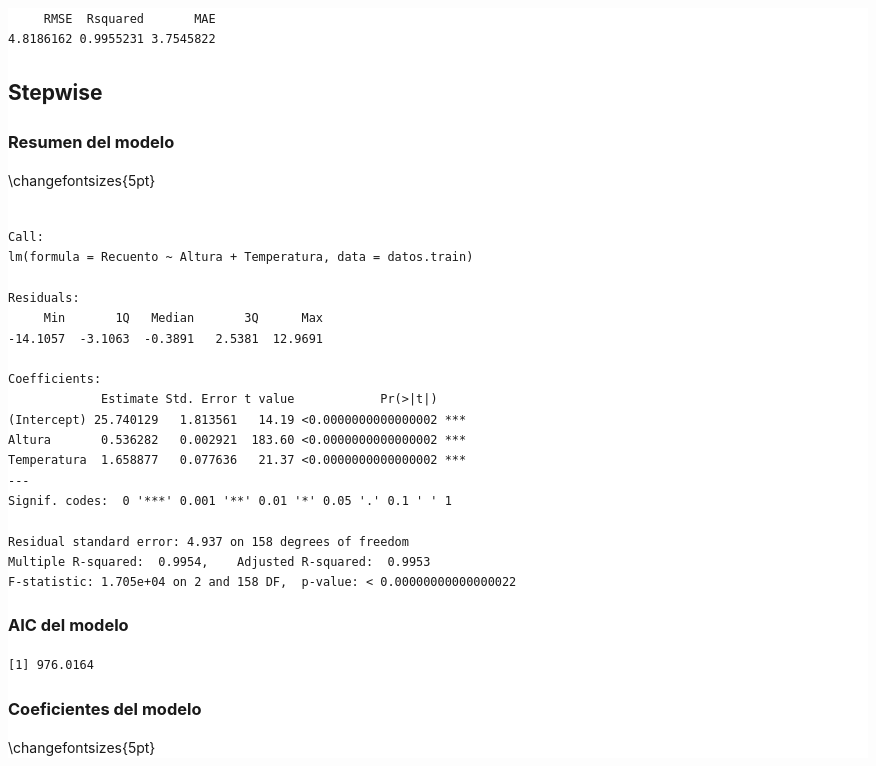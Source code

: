 ```
     RMSE  Rsquared       MAE 
4.8186162 0.9955231 3.7545822 
```

## Stepwise

### Resumen del modelo

\changefontsizes{5pt}


```

Call:
lm(formula = Recuento ~ Altura + Temperatura, data = datos.train)

Residuals:
     Min       1Q   Median       3Q      Max 
-14.1057  -3.1063  -0.3891   2.5381  12.9691 

Coefficients:
             Estimate Std. Error t value            Pr(>|t|)    
(Intercept) 25.740129   1.813561   14.19 <0.0000000000000002 ***
Altura       0.536282   0.002921  183.60 <0.0000000000000002 ***
Temperatura  1.658877   0.077636   21.37 <0.0000000000000002 ***
---
Signif. codes:  0 '***' 0.001 '**' 0.01 '*' 0.05 '.' 0.1 ' ' 1

Residual standard error: 4.937 on 158 degrees of freedom
Multiple R-squared:  0.9954,	Adjusted R-squared:  0.9953 
F-statistic: 1.705e+04 on 2 and 158 DF,  p-value: < 0.00000000000000022
```

### AIC del modelo


```
[1] 976.0164
```

### Coeficientes del modelo

\changefontsizes{5pt}

